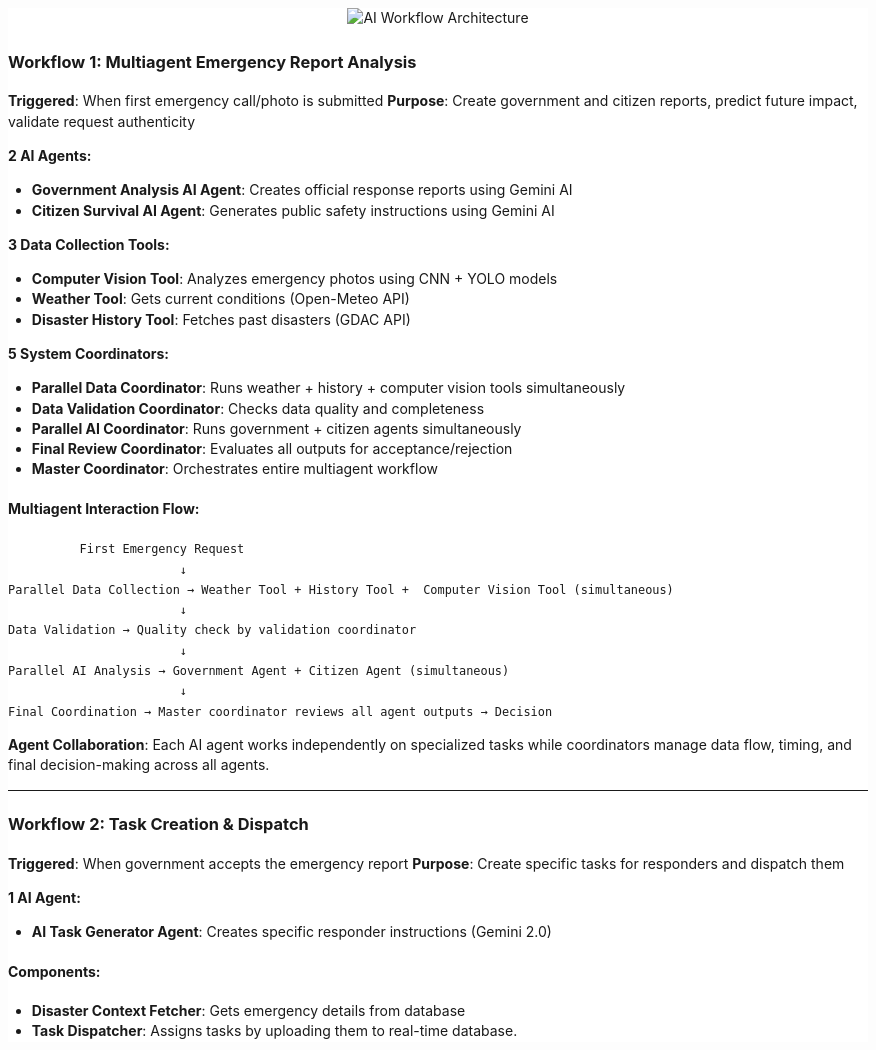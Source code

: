 <p align="center">
  <img src="screenshot/ss.png" alt="AI Workflow Architecture" width="600"/>
</p>

### Workflow 1: Multiagent Emergency Report Analysis
**Triggered**: When first emergency call/photo is submitted
**Purpose**: Create government and citizen reports, predict future impact, validate request authenticity

**2 AI Agents:**

- **Government Analysis AI Agent**: Creates official response reports using Gemini AI
- **Citizen Survival AI Agent**: Generates public safety instructions using Gemini AI

**3 Data Collection Tools:**
- **Computer Vision Tool**: Analyzes emergency photos using CNN + YOLO models
- **Weather Tool**: Gets current conditions (Open-Meteo API)
- **Disaster History Tool**: Fetches past disasters (GDAC API)

**5 System Coordinators:**
- **Parallel Data Coordinator**: Runs weather + history + computer vision tools simultaneously
- **Data Validation Coordinator**: Checks data quality and completeness
- **Parallel AI Coordinator**: Runs government + citizen agents simultaneously
- **Final Review Coordinator**: Evaluates all outputs for acceptance/rejection
- **Master Coordinator**: Orchestrates entire multiagent workflow

#### Multiagent Interaction Flow:
```
          First Emergency Request
                        ↓
Parallel Data Collection → Weather Tool + History Tool +  Computer Vision Tool (simultaneous)
                        ↓
Data Validation → Quality check by validation coordinator
                        ↓
Parallel AI Analysis → Government Agent + Citizen Agent (simultaneous)
                        ↓
Final Coordination → Master coordinator reviews all agent outputs → Decision
```

**Agent Collaboration**: Each AI agent works independently on specialized tasks while coordinators manage data flow, timing, and final decision-making across all agents.

---

### Workflow 2: Task Creation & Dispatch
**Triggered**: When government accepts the emergency report
**Purpose**: Create specific tasks for responders and dispatch them

**1 AI Agent:**
- **AI Task Generator Agent**: Creates specific responder instructions (Gemini 2.0)

#### Components:
- **Disaster Context Fetcher**: Gets emergency details from database
- **Task Dispatcher**: Assigns tasks by uploading them to real-time database.

